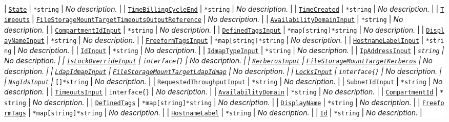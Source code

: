 | <code><a href="#rhizo-co-terraform-provider-oci.fileStorageMountTarget.FileStorageMountTarget.property.state">State</a></code> | <code>*string</code> | *No description.* |
| <code><a href="#rhizo-co-terraform-provider-oci.fileStorageMountTarget.FileStorageMountTarget.property.timeBillingCycleEnd">TimeBillingCycleEnd</a></code> | <code>*string</code> | *No description.* |
| <code><a href="#rhizo-co-terraform-provider-oci.fileStorageMountTarget.FileStorageMountTarget.property.timeCreated">TimeCreated</a></code> | <code>*string</code> | *No description.* |
| <code><a href="#rhizo-co-terraform-provider-oci.fileStorageMountTarget.FileStorageMountTarget.property.timeouts">Timeouts</a></code> | <code><a href="#rhizo-co-terraform-provider-oci.fileStorageMountTarget.FileStorageMountTargetTimeoutsOutputReference">FileStorageMountTargetTimeoutsOutputReference</a></code> | *No description.* |
| <code><a href="#rhizo-co-terraform-provider-oci.fileStorageMountTarget.FileStorageMountTarget.property.availabilityDomainInput">AvailabilityDomainInput</a></code> | <code>*string</code> | *No description.* |
| <code><a href="#rhizo-co-terraform-provider-oci.fileStorageMountTarget.FileStorageMountTarget.property.compartmentIdInput">CompartmentIdInput</a></code> | <code>*string</code> | *No description.* |
| <code><a href="#rhizo-co-terraform-provider-oci.fileStorageMountTarget.FileStorageMountTarget.property.definedTagsInput">DefinedTagsInput</a></code> | <code>*map[string]*string</code> | *No description.* |
| <code><a href="#rhizo-co-terraform-provider-oci.fileStorageMountTarget.FileStorageMountTarget.property.displayNameInput">DisplayNameInput</a></code> | <code>*string</code> | *No description.* |
| <code><a href="#rhizo-co-terraform-provider-oci.fileStorageMountTarget.FileStorageMountTarget.property.freeformTagsInput">FreeformTagsInput</a></code> | <code>*map[string]*string</code> | *No description.* |
| <code><a href="#rhizo-co-terraform-provider-oci.fileStorageMountTarget.FileStorageMountTarget.property.hostnameLabelInput">HostnameLabelInput</a></code> | <code>*string</code> | *No description.* |
| <code><a href="#rhizo-co-terraform-provider-oci.fileStorageMountTarget.FileStorageMountTarget.property.idInput">IdInput</a></code> | <code>*string</code> | *No description.* |
| <code><a href="#rhizo-co-terraform-provider-oci.fileStorageMountTarget.FileStorageMountTarget.property.idmapTypeInput">IdmapTypeInput</a></code> | <code>*string</code> | *No description.* |
| <code><a href="#rhizo-co-terraform-provider-oci.fileStorageMountTarget.FileStorageMountTarget.property.ipAddressInput">IpAddressInput</a></code> | <code>*string</code> | *No description.* |
| <code><a href="#rhizo-co-terraform-provider-oci.fileStorageMountTarget.FileStorageMountTarget.property.isLockOverrideInput">IsLockOverrideInput</a></code> | <code>interface{}</code> | *No description.* |
| <code><a href="#rhizo-co-terraform-provider-oci.fileStorageMountTarget.FileStorageMountTarget.property.kerberosInput">KerberosInput</a></code> | <code><a href="#rhizo-co-terraform-provider-oci.fileStorageMountTarget.FileStorageMountTargetKerberos">FileStorageMountTargetKerberos</a></code> | *No description.* |
| <code><a href="#rhizo-co-terraform-provider-oci.fileStorageMountTarget.FileStorageMountTarget.property.ldapIdmapInput">LdapIdmapInput</a></code> | <code><a href="#rhizo-co-terraform-provider-oci.fileStorageMountTarget.FileStorageMountTargetLdapIdmap">FileStorageMountTargetLdapIdmap</a></code> | *No description.* |
| <code><a href="#rhizo-co-terraform-provider-oci.fileStorageMountTarget.FileStorageMountTarget.property.locksInput">LocksInput</a></code> | <code>interface{}</code> | *No description.* |
| <code><a href="#rhizo-co-terraform-provider-oci.fileStorageMountTarget.FileStorageMountTarget.property.nsgIdsInput">NsgIdsInput</a></code> | <code>*[]*string</code> | *No description.* |
| <code><a href="#rhizo-co-terraform-provider-oci.fileStorageMountTarget.FileStorageMountTarget.property.requestedThroughputInput">RequestedThroughputInput</a></code> | <code>*string</code> | *No description.* |
| <code><a href="#rhizo-co-terraform-provider-oci.fileStorageMountTarget.FileStorageMountTarget.property.subnetIdInput">SubnetIdInput</a></code> | <code>*string</code> | *No description.* |
| <code><a href="#rhizo-co-terraform-provider-oci.fileStorageMountTarget.FileStorageMountTarget.property.timeoutsInput">TimeoutsInput</a></code> | <code>interface{}</code> | *No description.* |
| <code><a href="#rhizo-co-terraform-provider-oci.fileStorageMountTarget.FileStorageMountTarget.property.availabilityDomain">AvailabilityDomain</a></code> | <code>*string</code> | *No description.* |
| <code><a href="#rhizo-co-terraform-provider-oci.fileStorageMountTarget.FileStorageMountTarget.property.compartmentId">CompartmentId</a></code> | <code>*string</code> | *No description.* |
| <code><a href="#rhizo-co-terraform-provider-oci.fileStorageMountTarget.FileStorageMountTarget.property.definedTags">DefinedTags</a></code> | <code>*map[string]*string</code> | *No description.* |
| <code><a href="#rhizo-co-terraform-provider-oci.fileStorageMountTarget.FileStorageMountTarget.property.displayName">DisplayName</a></code> | <code>*string</code> | *No description.* |
| <code><a href="#rhizo-co-terraform-provider-oci.fileStorageMountTarget.FileStorageMountTarget.property.freeformTags">FreeformTags</a></code> | <code>*map[string]*string</code> | *No description.* |
| <code><a href="#rhizo-co-terraform-provider-oci.fileStorageMountTarget.FileStorageMountTarget.property.hostnameLabel">HostnameLabel</a></code> | <code>*string</code> | *No description.* |
| <code><a href="#rhizo-co-terraform-provider-oci.fileStorageMountTarget.FileStorageMountTarget.property.id">Id</a></code> | <code>*string</code> | *No description.* |